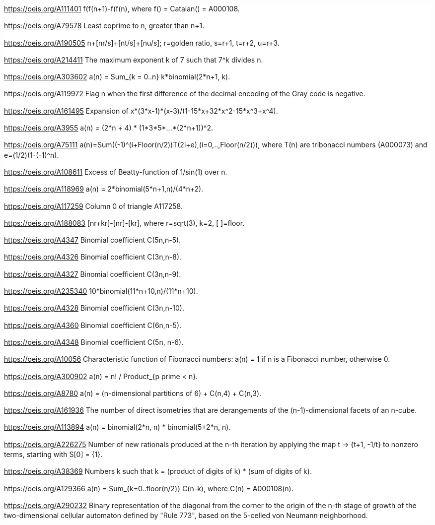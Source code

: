 https://oeis.org/A111401 f(f(n+1)-f(f(n), where f() = Catalan() = A000108.

https://oeis.org/A79578 Least coprime to n, greater than n+1.

https://oeis.org/A190505 n+[nr/s]+[nt/s]+[nu/s];  r=golden ratio, s=r+1, t=r+2, u=r+3.

https://oeis.org/A214411 The maximum exponent k of 7 such that 7^k divides n.

https://oeis.org/A303602 a(n) = Sum_{k = 0..n} k\*binomial(2\*n+1, k).

https://oeis.org/A119972 Flag n when the first difference of the decimal encoding of the Gray code is negative.

https://oeis.org/A161495 Expansion of x\*(3\*x-1)\*(x-3)/(1-15\*x+32\*x^2-15\*x^3+x^4).

https://oeis.org/A3955 a(n) = (2\*n + 4) \* (1\*3\*5\*...\*(2\*n+1))^2.

https://oeis.org/A75111 a(n)=Sum((-1)^(i+Floor(n/2))T(2i+e),(i=0,..,Floor(n/2))), where T(n) are tribonacci numbers (A000073) and e=(1/2)(1-(-1)^n).

https://oeis.org/A108611 Excess of Beatty-function of 1/sin(1) over n.

https://oeis.org/A118969 a(n) = 2\*binomial(5\*n+1,n)/(4\*n+2).

https://oeis.org/A117259 Column 0 of triangle A117258.

https://oeis.org/A188083 [nr+kr]-[nr]-[kr], where r=sqrt(3), k=2, [ ]=floor.

https://oeis.org/A4347 Binomial coefficient C(5n,n-5).

https://oeis.org/A4326 Binomial coefficient C(3n,n-8).

https://oeis.org/A4327 Binomial coefficient C(3n,n-9).

https://oeis.org/A235340 10\*binomial(11\*n+10,n)/(11\*n+10).

https://oeis.org/A4328 Binomial coefficient C(3n,n-10).

https://oeis.org/A4360 Binomial coefficient C(6n,n-5).

https://oeis.org/A4348 Binomial coefficient C(5n, n-6).

https://oeis.org/A10056 Characteristic function of Fibonacci numbers: a(n) = 1 if n is a Fibonacci number, otherwise 0.

https://oeis.org/A300902 a(n) = n! / Product_{p prime < n}.

https://oeis.org/A8780 a(n) = (n-dimensional partitions of 6) + C(n,4) + C(n,3).

https://oeis.org/A161936 The number of direct isometries that are derangements of the (n-1)-dimensional facets of an n-cube.

https://oeis.org/A113894 a(n) = binomial(2\*n, n) \* binomial(5+2\*n, n).

https://oeis.org/A226275 Number of new rationals produced at the n-th iteration by applying the map t -> {t+1, -1/t} to nonzero terms, starting with S[0] = {1}.

https://oeis.org/A38369 Numbers k such that k = (product of digits of k) \* (sum of digits of k).

https://oeis.org/A129366 a(n) = Sum_{k=0..floor(n/2)} C(n-k), where C(n) = A000108(n).

https://oeis.org/A290232 Binary representation of the diagonal from the corner to the origin of the n-th stage of growth of the two-dimensional cellular automaton defined by "Rule 773", based on the 5-celled von Neumann neighborhood.
